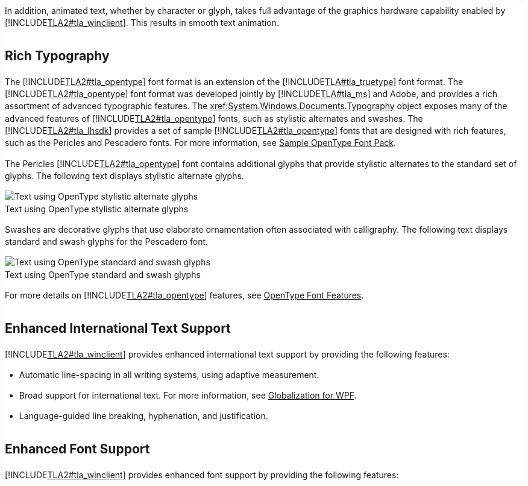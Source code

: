  In addition, animated text, whether by character or glyph, takes full advantage of the graphics hardware capability enabled by [!INCLUDE[TLA2#tla_winclient](../../../../includes/tla2sharptla-winclient-md.md)]. This results in smooth text animation.  
  
<a name="Rich_Typography"></a>   
## Rich Typography  
 The [!INCLUDE[TLA2#tla_opentype](../../../../includes/tla2sharptla-opentype-md.md)] font format is an extension of the [!INCLUDE[TLA#tla_truetype](../../../../includes/tlasharptla-truetype-md.md)] font format. The [!INCLUDE[TLA2#tla_opentype](../../../../includes/tla2sharptla-opentype-md.md)] font format was developed jointly by [!INCLUDE[TLA#tla_ms](../../../../includes/tlasharptla-ms-md.md)] and Adobe, and provides a rich assortment of advanced typographic features. The <xref:System.Windows.Documents.Typography> object exposes many of the advanced features of [!INCLUDE[TLA2#tla_opentype](../../../../includes/tla2sharptla-opentype-md.md)] fonts, such as stylistic alternates and swashes. The [!INCLUDE[TLA2#tla_lhsdk](../../../../includes/tla2sharptla-lhsdk-md.md)] provides a set of sample [!INCLUDE[TLA2#tla_opentype](../../../../includes/tla2sharptla-opentype-md.md)] fonts that are designed with rich features, such as the Pericles and Pescadero fonts. For more information, see [Sample OpenType Font Pack](../../../../docs/framework/wpf/advanced/sample-opentype-font-pack.md).  
  
 The Pericles [!INCLUDE[TLA2#tla_opentype](../../../../includes/tla2sharptla-opentype-md.md)] font contains additional glyphs that provide stylistic alternates to the standard set of glyphs. The following text displays stylistic alternate glyphs.  
  
 ![Text using OpenType stylistic alternate glyphs](../../../../docs/framework/wpf/advanced/media/opentypefont02.gif "opentypefont02")  
Text using OpenType stylistic alternate glyphs  
  
 Swashes are decorative glyphs that use elaborate ornamentation often associated with calligraphy. The following text displays standard and swash glyphs for the Pescadero font.  
  
 ![Text using OpenType standard and swash glyphs](../../../../docs/framework/wpf/advanced/media/opentypefont08.gif "opentypefont08")  
Text using OpenType standard and swash glyphs  
  
 For more details on [!INCLUDE[TLA2#tla_opentype](../../../../includes/tla2sharptla-opentype-md.md)] features, see [OpenType Font Features](../../../../docs/framework/wpf/advanced/opentype-font-features.md).  
  
<a name="Enhanced_International_Text_Support"></a>   
## Enhanced International Text Support  
 [!INCLUDE[TLA2#tla_winclient](../../../../includes/tla2sharptla-winclient-md.md)] provides enhanced international text support by providing the following features:  
  
- Automatic line-spacing in all writing systems, using adaptive measurement.  
  
- Broad support for international text. For more information, see [Globalization for WPF](../../../../docs/framework/wpf/advanced/globalization-for-wpf.md).  
  
- Language-guided line breaking, hyphenation, and justification.  
  
<a name="Enhanced_Font_Support"></a>   
## Enhanced Font Support  
 [!INCLUDE[TLA2#tla_winclient](../../../../includes/tla2sharptla-winclient-md.md)] provides enhanced font support by providing the following features:  
  